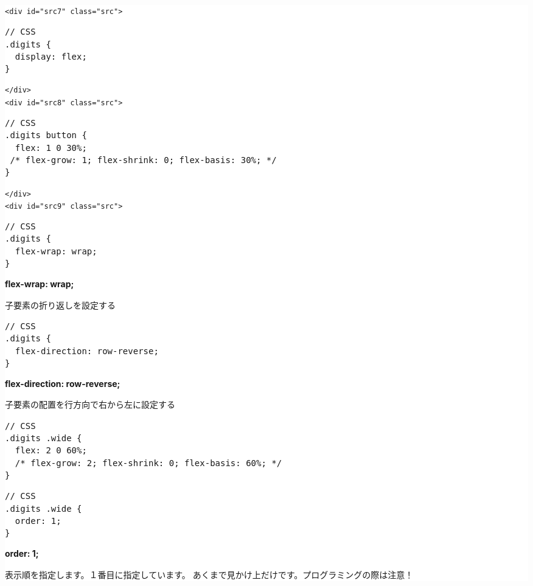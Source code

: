    <div id="src7" class="src">
<pre>
// CSS     
.digits {
  display: flex;
}
</pre>
    </div>
    <div id="src8" class="src">
<pre>
// CSS     
.digits button {
  flex: 1 0 30%;
 /* flex-grow: 1; flex-shrink: 0; flex-basis: 30%; */
} 
</pre>
    </div>
    <div id="src9" class="src">
<pre>
// CSS     
.digits {
  flex-wrap: wrap;
}
</pre>
<strong>flex-wrap: wrap;</strong>
<p>子要素の折り返しを設定する</p>
    </div>
    <div id="src10" class="src">
<pre>
// CSS     
.digits {
  flex-direction: row-reverse;
}
</pre>
<strong>flex-direction: row-reverse;</strong>
<p>子要素の配置を行方向で右から左に設定する</p>
    </div>
    <div id="src11" class="src">
<pre>
// CSS     
.digits .wide {
  flex: 2 0 60%;
  /* flex-grow: 2; flex-shrink: 0; flex-basis: 60%; */
}
</pre>
    </div>
    <div id="src12" class="src">
<pre>
// CSS     
.digits .wide {
  order: 1;
}
</pre>
<strong>order: 1;</strong>
<p>表示順を指定します。１番目に指定しています。
  あくまで見かけ上だけです。プログラミングの際は注意！</p>
    </div>
